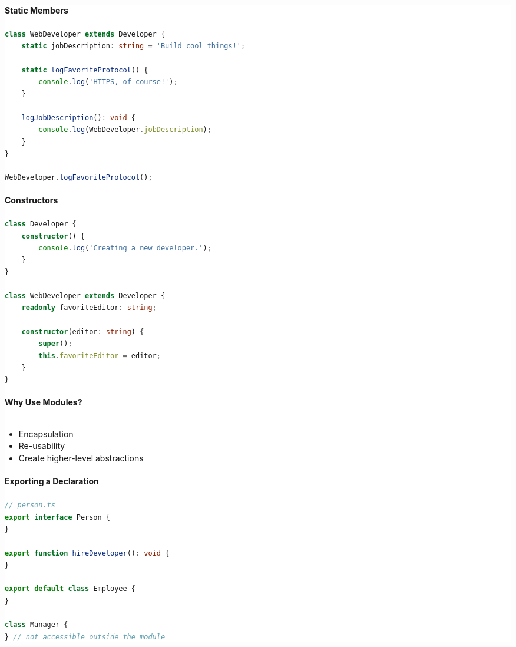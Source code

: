 #### Static Members

```ts
class WebDeveloper extends Developer {
    static jobDescription: string = 'Build cool things!';

    static logFavoriteProtocol() {
        console.log('HTTPS, of course!');
    }

    logJobDescription(): void {
        console.log(WebDeveloper.jobDescription);
    }
}

WebDeveloper.logFavoriteProtocol();
```

#### Constructors

```ts
class Developer {
    constructor() {
        console.log('Creating a new developer.');
    }
}

class WebDeveloper extends Developer {
    readonly favoriteEditor: string;

    constructor(editor: string) {
        super();
        this.favoriteEditor = editor;
    }
}
```

#### Why Use Modules?

____

* Encapsulation
* Re-usability
* Create higher-level abstractions

#### Exporting a Declaration

```ts
// person.ts
export interface Person {
}

export function hireDeveloper(): void {
}

export default class Employee {
}

class Manager {
} // not accessible outside the module
```
